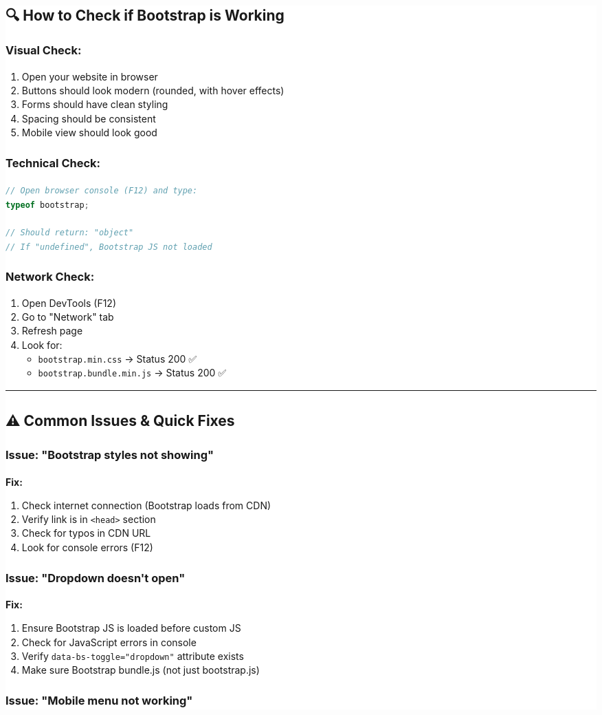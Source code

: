 
## 🔍 How to Check if Bootstrap is Working

### Visual Check:

1. Open your website in browser
2. Buttons should look modern (rounded, with hover effects)
3. Forms should have clean styling
4. Spacing should be consistent
5. Mobile view should look good

### Technical Check:

```javascript
// Open browser console (F12) and type:
typeof bootstrap;

// Should return: "object"
// If "undefined", Bootstrap JS not loaded
```

### Network Check:

1. Open DevTools (F12)
2. Go to "Network" tab
3. Refresh page
4. Look for:
   - `bootstrap.min.css` → Status 200 ✅
   - `bootstrap.bundle.min.js` → Status 200 ✅

---

## ⚠️ Common Issues & Quick Fixes

### Issue: "Bootstrap styles not showing"

**Fix:**

1. Check internet connection (Bootstrap loads from CDN)
2. Verify link is in `<head>` section
3. Check for typos in CDN URL
4. Look for console errors (F12)

### Issue: "Dropdown doesn't open"

**Fix:**

1. Ensure Bootstrap JS is loaded before custom JS
2. Check for JavaScript errors in console
3. Verify `data-bs-toggle="dropdown"` attribute exists
4. Make sure Bootstrap bundle.js (not just bootstrap.js)

### Issue: "Mobile menu not working"
